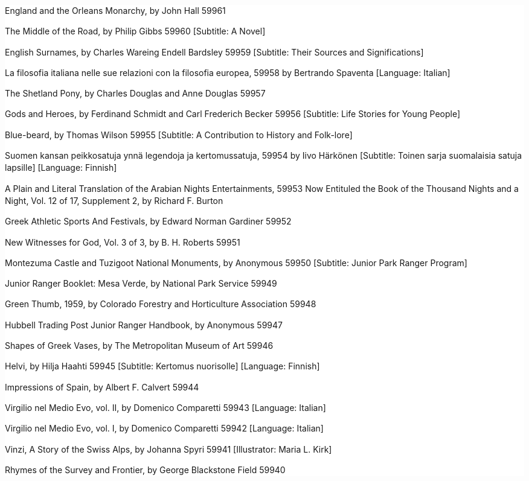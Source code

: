 England and the Orleans Monarchy, by John Hall                           59961

The Middle of the Road, by Philip Gibbs                                  59960
  [Subtitle: A Novel]

English Surnames, by Charles Wareing Endell Bardsley                     59959
  [Subtitle: Their Sources and Significations]

La filosofia italiana nelle sue relazioni con la filosofia europea,      59958
  by Bertrando Spaventa
  [Language: Italian]

The Shetland Pony, by Charles Douglas and Anne Douglas                   59957

Gods and Heroes, by Ferdinand Schmidt and Carl Frederich Becker          59956
  [Subtitle: Life Stories for Young People]

Blue-beard, by Thomas Wilson                                             59955
  [Subtitle: A Contribution to History and Folk-lore]

Suomen kansan peikkosatuja ynnä legendoja ja kertomussatuja,             59954
  by Iivo Härkönen
  [Subtitle: Toinen sarja suomalaisia satuja lapsille]
  [Language: Finnish]

A Plain and Literal Translation of the Arabian Nights Entertainments,    59953
  Now Entituled the Book of the Thousand Nights and a Night, Vol. 12
  of 17, Supplement 2, by Richard F. Burton

Greek Athletic Sports And Festivals, by Edward Norman Gardiner           59952

New Witnesses for God, Vol. 3 of 3, by B. H. Roberts                     59951

Montezuma Castle and Tuzigoot National Monuments, by Anonymous           59950
  [Subtitle: Junior Park Ranger Program]

Junior Ranger Booklet: Mesa Verde, by National Park Service              59949

Green Thumb, 1959, by Colorado Forestry and Horticulture Association     59948

Hubbell Trading Post Junior Ranger Handbook, by Anonymous                59947

Shapes of Greek Vases, by The Metropolitan Museum of Art                 59946

Helvi, by Hilja Haahti                                                   59945
  [Subtitle: Kertomus nuorisolle]
  [Language: Finnish]

Impressions of Spain, by Albert F. Calvert                               59944

Virgilio nel Medio Evo, vol. II, by Domenico Comparetti                  59943
  [Language: Italian]

Virgilio nel Medio Evo, vol. I, by Domenico Comparetti                   59942
  [Language: Italian]

Vinzi, A Story of the Swiss Alps, by Johanna Spyri                       59941
  [Illustrator: Maria L. Kirk]

Rhymes of the Survey and Frontier, by George Blackstone Field            59940
